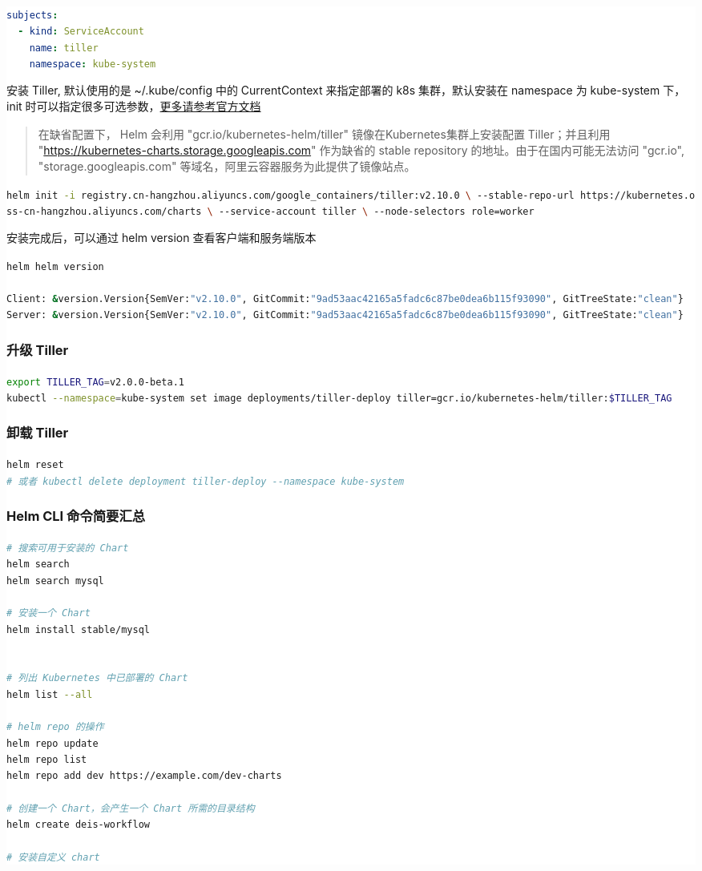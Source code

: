 ```yaml
subjects:
  - kind: ServiceAccount
    name: tiller
    namespace: kube-system
```

安装 Tiller, 默认使用的是 ~/.kube/config 中的 CurrentContext 来指定部署的 k8s 集群，默认安装在 namespace 为 kube-system 下，init 时可以指定很多可选参数，[更多请参考官方文档](https://docs.helm.sh/using_helm/#quickstart-guide)

> 在缺省配置下， Helm 会利用 "gcr.io/kubernetes-helm/tiller" 镜像在Kubernetes集群上安装配置 Tiller；并且利用 "https://kubernetes-charts.storage.googleapis.com" 作为缺省的 stable repository 的地址。由于在国内可能无法访问 "gcr.io", "storage.googleapis.com" 等域名，阿里云容器服务为此提供了镜像站点。

```bash
helm init -i registry.cn-hangzhou.aliyuncs.com/google_containers/tiller:v2.10.0 \ --stable-repo-url https://kubernetes.oss-cn-hangzhou.aliyuncs.com/charts \ --service-account tiller \ --node-selectors role=worker
```

安装完成后，可以通过 helm version 查看客户端和服务端版本

```bash
helm helm version

Client: &version.Version{SemVer:"v2.10.0", GitCommit:"9ad53aac42165a5fadc6c87be0dea6b115f93090", GitTreeState:"clean"}
Server: &version.Version{SemVer:"v2.10.0", GitCommit:"9ad53aac42165a5fadc6c87be0dea6b115f93090", GitTreeState:"clean"}
```

### 升级 Tiller

```bash
export TILLER_TAG=v2.0.0-beta.1
kubectl --namespace=kube-system set image deployments/tiller-deploy tiller=gcr.io/kubernetes-helm/tiller:$TILLER_TAG
```

### 卸载 Tiller

```bash
helm reset
# 或者 kubectl delete deployment tiller-deploy --namespace kube-system
```

### Helm CLI 命令简要汇总

```bash
# 搜索可用于安装的 Chart
helm search
helm search mysql
 
# 安装一个 Chart
helm install stable/mysql
 
 
# 列出 Kubernetes 中已部署的 Chart
helm list --all
 
# helm repo 的操作
helm repo update
helm repo list
helm repo add dev https://example.com/dev-charts
 
# 创建一个 Chart，会产生一个 Chart 所需的目录结构
helm create deis-workflow
 
# 安装自定义 chart
```